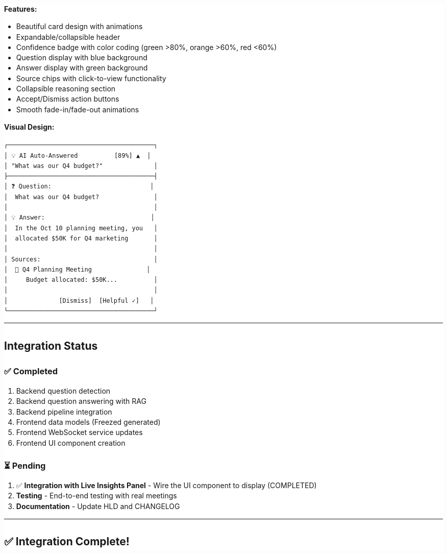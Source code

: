 **Features:**
- Beautiful card design with animations
- Expandable/collapsible header
- Confidence badge with color coding (green >80%, orange >60%, red <60%)
- Question display with blue background
- Answer display with green background
- Source chips with click-to-view functionality
- Collapsible reasoning section
- Accept/Dismiss action buttons
- Smooth fade-in/fade-out animations

**Visual Design:**
```
┌────────────────────────────────────────┐
│ 💡 AI Auto-Answered          [89%] ▲  │
│ "What was our Q4 budget?"              │
├────────────────────────────────────────┤
│ ❓ Question:                           │
│  What was our Q4 budget?               │
│                                        │
│ 💡 Answer:                             │
│  In the Oct 10 planning meeting, you   │
│  allocated $50K for Q4 marketing       │
│                                        │
│ Sources:                               │
│  📄 Q4 Planning Meeting               │
│     Budget allocated: $50K...          │
│                                        │
│              [Dismiss]  [Helpful ✓]   │
└────────────────────────────────────────┘
```

---

## Integration Status

### ✅ Completed
1. Backend question detection
2. Backend question answering with RAG
3. Backend pipeline integration
4. Frontend data models (Freezed generated)
5. Frontend WebSocket service updates
6. Frontend UI component creation

### ⏳ Pending
1. ✅ **Integration with Live Insights Panel** - Wire the UI component to display (COMPLETED)
2. **Testing** - End-to-end testing with real meetings
3. **Documentation** - Update HLD and CHANGELOG

---

## ✅ Integration Complete!
